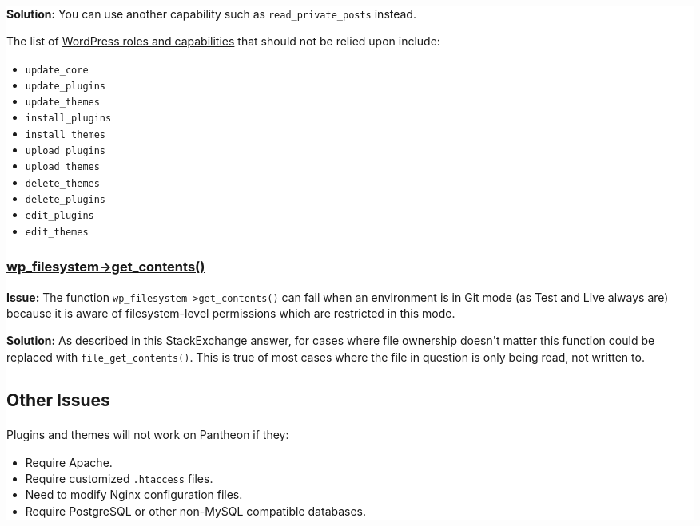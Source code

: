 **Solution:** You can use another capability such as `read_private_posts` instead.

The list of [WordPress roles and capabilities](https://codex.wordpress.org/Roles_and_Capabilities) that should not be relied upon include:

- `update_core`
- `update_plugins`
- `update_themes`
- `install_plugins`
- `install_themes`
- `upload_plugins`
- `upload_themes`
- `delete_themes`
- `delete_plugins`
- `edit_plugins`
- `edit_themes`

### [wp_filesystem->get_contents()](https://developer.wordpress.org/reference/classes/wp_filesystem_base/get_contents/)

**Issue:** The function `wp_filesystem->get_contents()` can fail when an environment is in Git mode (as Test and Live always are) because it is aware of filesystem-level permissions which are restricted in this mode.

**Solution:** As described in [this StackExchange answer](https://wordpress.stackexchange.com/questions/166161/why-cant-the-wp-filesystem-api-read-googlefonts-json/166172#166172), for cases where file ownership doesn't matter this function could be replaced with `file_get_contents()`. This is true of most cases where the file in question is only being read, not written to.

## Other Issues

Plugins and themes will not work on Pantheon if they:

- Require Apache.
- Require customized `.htaccess` files.
- Need to modify Nginx configuration files.
- Require PostgreSQL or other non-MySQL compatible databases.
